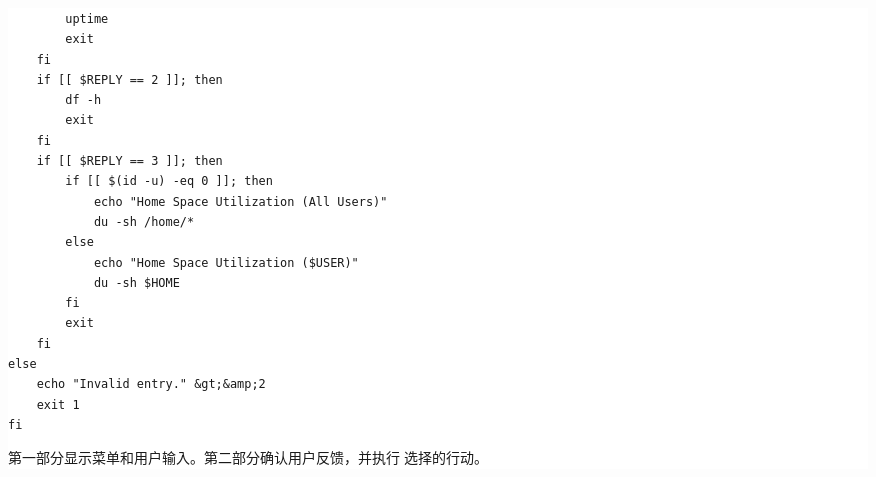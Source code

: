 ```
        uptime
        exit
    fi
    if [[ $REPLY == 2 ]]; then
        df -h
        exit
    fi
    if [[ $REPLY == 3 ]]; then
        if [[ $(id -u) -eq 0 ]]; then
            echo "Home Space Utilization (All Users)"
            du -sh /home/*
        else
            echo "Home Space Utilization ($USER)"
            du -sh $HOME
        fi
        exit
    fi
else
    echo "Invalid entry." &gt;&amp;2
    exit 1
fi

```

第一部分显示菜单和用户输入。第二部分确认用户反馈，并执行 选择的行动。
